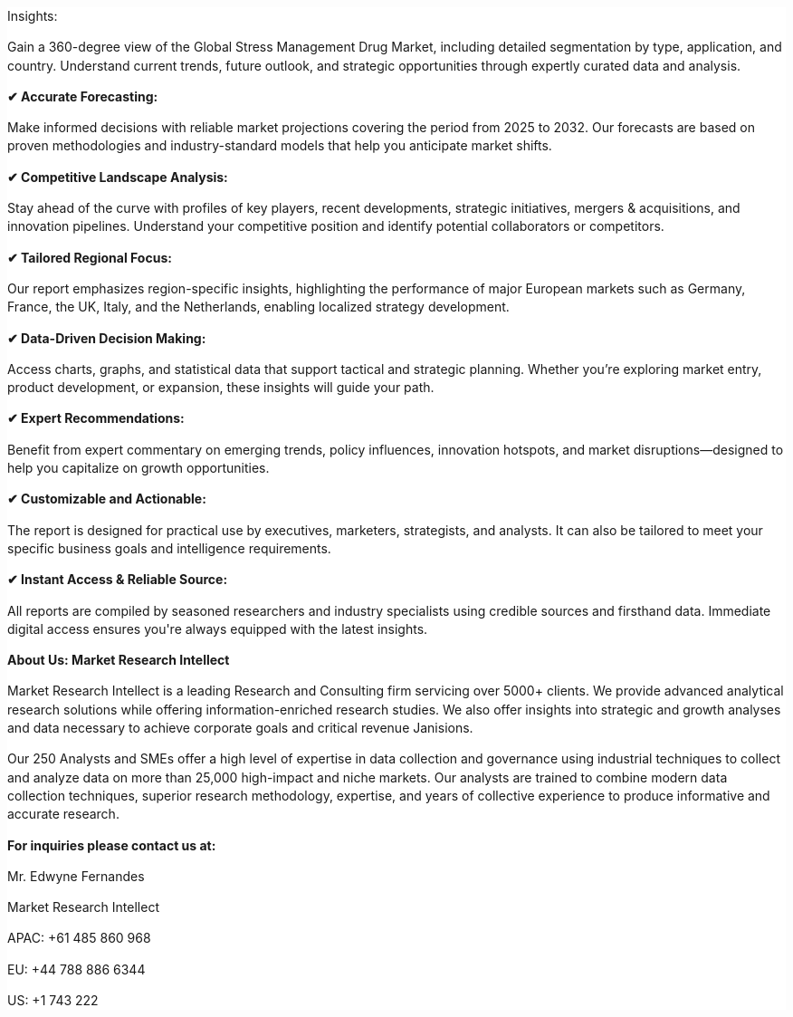 Insights:</strong></p><p>Gain a 360-degree view of the Global Stress Management Drug Market, including detailed segmentation by type, application, and country. Understand current trends, future outlook, and strategic opportunities through expertly curated data and analysis.</p><p><strong>✔ Accurate Forecasting:</strong></p><p>Make informed decisions with reliable market projections covering the period from 2025 to 2032. Our forecasts are based on proven methodologies and industry-standard models that help you anticipate market shifts.</p><p><strong>✔ Competitive Landscape Analysis:</strong></p><p>Stay ahead of the curve with profiles of key players, recent developments, strategic initiatives, mergers &amp; acquisitions, and innovation pipelines. Understand your competitive position and identify potential collaborators or competitors.</p><p><strong>✔ Tailored Regional Focus:</strong></p><p>Our report emphasizes region-specific insights, highlighting the performance of major European markets such as Germany, France, the UK, Italy, and the Netherlands, enabling localized strategy development.</p><p><strong>✔ Data-Driven Decision Making:</strong></p><p>Access charts, graphs, and statistical data that support tactical and strategic planning. Whether you&rsquo;re exploring market entry, product development, or expansion, these insights will guide your path.</p><p><strong>✔ Expert Recommendations:</strong></p><p>Benefit from expert commentary on emerging trends, policy influences, innovation hotspots, and market disruptions&mdash;designed to help you capitalize on growth opportunities.</p><p><strong>✔ Customizable and Actionable:</strong></p><p>The report is designed for practical use by executives, marketers, strategists, and analysts. It can also be tailored to meet your specific business goals and intelligence requirements.</p><p><strong>✔ Instant Access &amp; Reliable Source:</strong></p><p>All reports are compiled by seasoned researchers and industry specialists using credible sources and firsthand data. Immediate digital access ensures you're always equipped with the latest insights.</p><p><strong><span class="font-[700]">About Us: Market Research Intellect</span></strong></p><p><span class="">Market Research Intellect is a leading Research and Consulting firm servicing over 5000+ clients. We provide advanced analytical research solutions while offering information-enriched research studies.&nbsp;</span>We also offer insights into strategic and growth analyses and data necessary to achieve corporate goals and critical revenue Janisions.</p><p><span class="">Our 250 Analysts and SMEs offer a high level of expertise in data collection and governance using industrial techniques to collect and analyze data on more than 25,000 high-impact and niche markets. Our analysts are trained to combine modern data collection techniques, superior research methodology, expertise, and years of collective experience to produce informative and accurate research.</span></p><p><strong>For inquiries please contact us at:</strong></p><p>Mr. Edwyne Fernandes</p><p>Market Research Intellect</p><p>APAC: +61 485 860 968</p><p>EU: +44 788 886 6344</p><p>US: +1 743 222